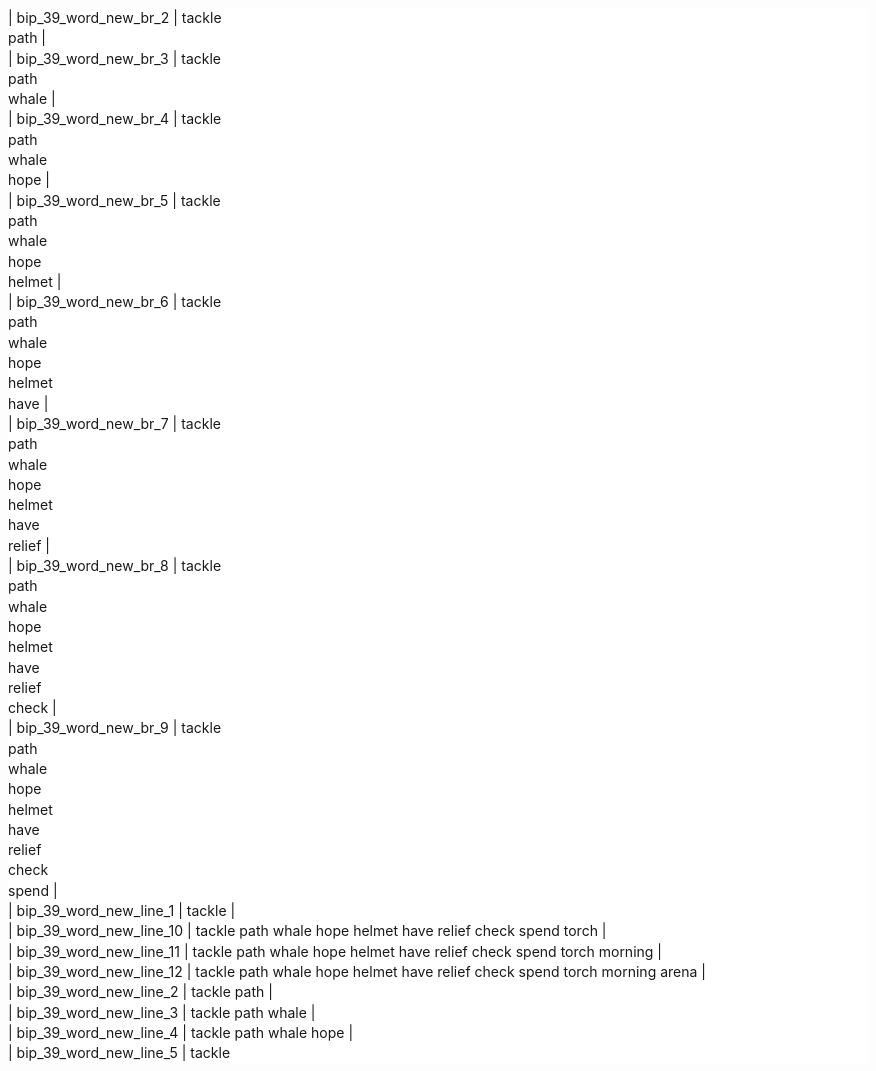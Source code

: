 | bip_39_word_new_br_2 | tackle<br>path |  
| bip_39_word_new_br_3 | tackle<br>path<br>whale |  
| bip_39_word_new_br_4 | tackle<br>path<br>whale<br>hope |  
| bip_39_word_new_br_5 | tackle<br>path<br>whale<br>hope<br>helmet |  
| bip_39_word_new_br_6 | tackle<br>path<br>whale<br>hope<br>helmet<br>have |  
| bip_39_word_new_br_7 | tackle<br>path<br>whale<br>hope<br>helmet<br>have<br>relief |  
| bip_39_word_new_br_8 | tackle<br>path<br>whale<br>hope<br>helmet<br>have<br>relief<br>check |  
| bip_39_word_new_br_9 | tackle<br>path<br>whale<br>hope<br>helmet<br>have<br>relief<br>check<br>spend |  
| bip_39_word_new_line_1 | tackle |  
| bip_39_word_new_line_10 | tackle
path
whale
hope
helmet
have
relief
check
spend
torch |  
| bip_39_word_new_line_11 | tackle
path
whale
hope
helmet
have
relief
check
spend
torch
morning |  
| bip_39_word_new_line_12 | tackle
path
whale
hope
helmet
have
relief
check
spend
torch
morning
arena |  
| bip_39_word_new_line_2 | tackle
path |  
| bip_39_word_new_line_3 | tackle
path
whale |  
| bip_39_word_new_line_4 | tackle
path
whale
hope |  
| bip_39_word_new_line_5 | tackle
